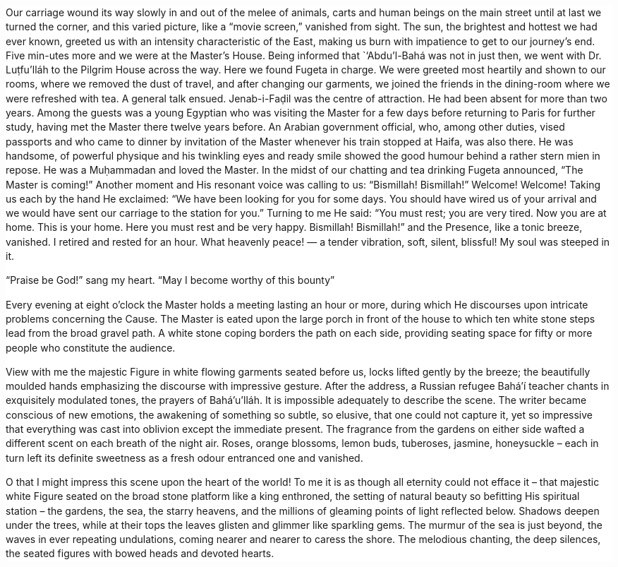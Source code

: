 Our carriage wound its way slowly in and out of the melee of animals, carts and human beings on the main street until at last we turned the corner, and this varied picture, like a “movie screen,” vanished from sight. The sun, the brightest and hottest we had ever known, greeted us with an intensity characteristic of the East, making us burn with impatience to get to our journey’s end. Five min-utes more and we were at the Master’s House. Being informed that `‘Abdu’l-Bahá was not in just then, we went with Dr. Luṭfu’lláh to the Pilgrim House across the way. Here we found Fugeta in charge. We were greeted most heartily and shown to our rooms, where we removed the dust of travel, and after changing our garments, we joined the friends in the dining-room where we were refreshed with tea. A general talk ensued. Jenab-i-Faḍil was the centre of attraction. He had been absent for more than two years. Among the guests was a young Egyptian who was visiting the Master for a few days before returning to Paris for further study, having met the Master there twelve years before. An Arabian government official, who, among other duties, vised passports and who came to dinner by invitation of the Master whenever his train stopped at Haifa, was also there. He was handsome, of powerful physique and his twinkling eyes and ready smile showed the good humour behind a rather stern mien in repose. He was a Muḥammadan and loved the Master. In the midst of our chatting and tea drinking Fugeta announced, “The Master is coming!” Another moment and His resonant voice was calling to us: “Bismillah! Bismillah!” Welcome! Welcome! Taking us each by the hand He exclaimed: “We have been looking for you for some days. You should have wired us of your arrival and we would have sent our carriage to the station for you.” Turning to me He said: “You must rest; you are very tired. Now you are at home. This is your home. Here you must rest and be very happy. Bismillah! Bismillah!” and the Presence, like a tonic breeze, vanished. I retired and rested for an hour. What heavenly peace! — a tender vibration, soft, silent, blissful! My soul was steeped in it.  

“Praise be God!” sang my heart. “May I become worthy of this bounty”  

Every evening at eight o’clock the Master holds a meeting lasting an hour or more, during which He discourses upon intricate problems concerning the Cause. The Master is eated upon the large porch in front of the house to which ten white stone steps lead from the broad gravel path. A white stone coping borders the path on each side, providing seating space for fifty or more people who constitute the audience.  

View with me the majestic Figure in white flowing garments seated before us, locks lifted gently by the breeze; the beautifully moulded hands emphasizing the discourse with impressive gesture. After the address, a Russian refugee Bahá’í teacher chants in exquisitely modulated tones, the prayers of Bahá’u’lláh. It is impossible adequately to describe the scene. The writer became conscious of new emotions, the awakening of something so subtle, so elusive, that one could not capture it, yet so impressive that everything was cast into oblivion except the immediate present. The fragrance from the gardens on either side wafted a different scent on each breath of the night air. Roses, orange blossoms, lemon buds, tuberoses, jasmine, honeysuckle – each in turn left its definite sweetness as a fresh odour entranced one and vanished.  

O that I might impress this scene upon the heart of the world! To me it is as though all eternity could not efface it – that majestic white Figure seated on the broad stone platform like a king enthroned, the setting of natural beauty so befitting His spiritual station – the gardens, the sea, the starry heavens, and the millions of gleaming points of light reflected below. Shadows deepen under the trees, while at their tops the leaves glisten and glimmer like sparkling gems. The murmur of the sea is just beyond, the waves in ever repeating undulations, coming nearer and nearer to caress the shore. The melodious chanting, the deep silences, the seated figures with bowed heads and devoted hearts.  

